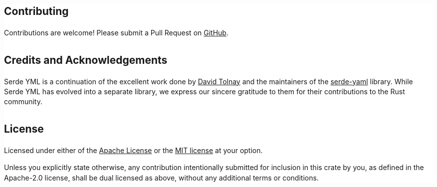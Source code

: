 ## Contributing

Contributions are welcome! Please submit a Pull Request on [GitHub][06].

## Credits and Acknowledgements

Serde YML is a continuation of the excellent work done by [David Tolnay][03] and the maintainers of the [serde-yaml][02] library. While Serde YML has evolved into a separate library, we express our sincere gratitude to them for their contributions to the Rust community.

## License

Licensed under either of the [Apache License](LICENSE-APACHE) or the
[MIT license](LICENSE-MIT) at your option.

Unless you explicitly state otherwise, any contribution intentionally submitted
for inclusion in this crate by you, as defined in the Apache-2.0 license, shall
be dual licensed as above, without any additional terms or conditions.

[00]: https://serdeyml.com
[01]: https://github.com/serde-rs/serde
[02]: https://github.com/dtolnay/serde-yaml
[03]: https://github.com/dtolnay
[05]: https://yaml.org/
[06]: https://github.com/sebastienrousseau/serde_yml
[07]: https://crates.io/crates/serde_yml
[08]: https://docs.rs/serde_yml
[09]: https://codecov.io/gh/sebastienrousseau/serde_yml
[10]: https://github.com/sebastienrousseau/serde-yml/actions?query=branch%3Amaster
[11]: https://www.rust-lang.org/
[12]: https://lib.rs/crates/serde_yml
[build-badge]: https://img.shields.io/github/actions/workflow/status/sebastienrousseau/serde_yml/release.yml?branch=master&style=for-the-badge&logo=github "Build Status"
[codecov-badge]: https://img.shields.io/codecov/c/github/sebastienrousseau/serde_yml?style=for-the-badge&token=Q9KJ6XXL67&logo=codecov "Codecov"
[crates-badge]: https://img.shields.io/crates/v/serde_yml.svg?style=for-the-badge&color=fc8d62&logo=rust "Crates.io"
[libs-badge]: https://img.shields.io/badge/lib.rs-v0.0.12-orange.svg?style=for-the-badge "View on lib.rs"
[docs-badge]: https://img.shields.io/badge/docs.rs-serde__yml-66c2a5?style=for-the-badge&labelColor=555555&logo=docs.rs "Docs.rs"
[github-badge]: https://img.shields.io/badge/github-sebastienrousseau/serde--yml-8da0cb?style=for-the-badge&labelColor=555555&logo=github "GitHub"
[made-with-rust]: https://img.shields.io/badge/rust-f04041?style=for-the-badge&labelColor=c0282d&logo=rust 'Made With Rust'
